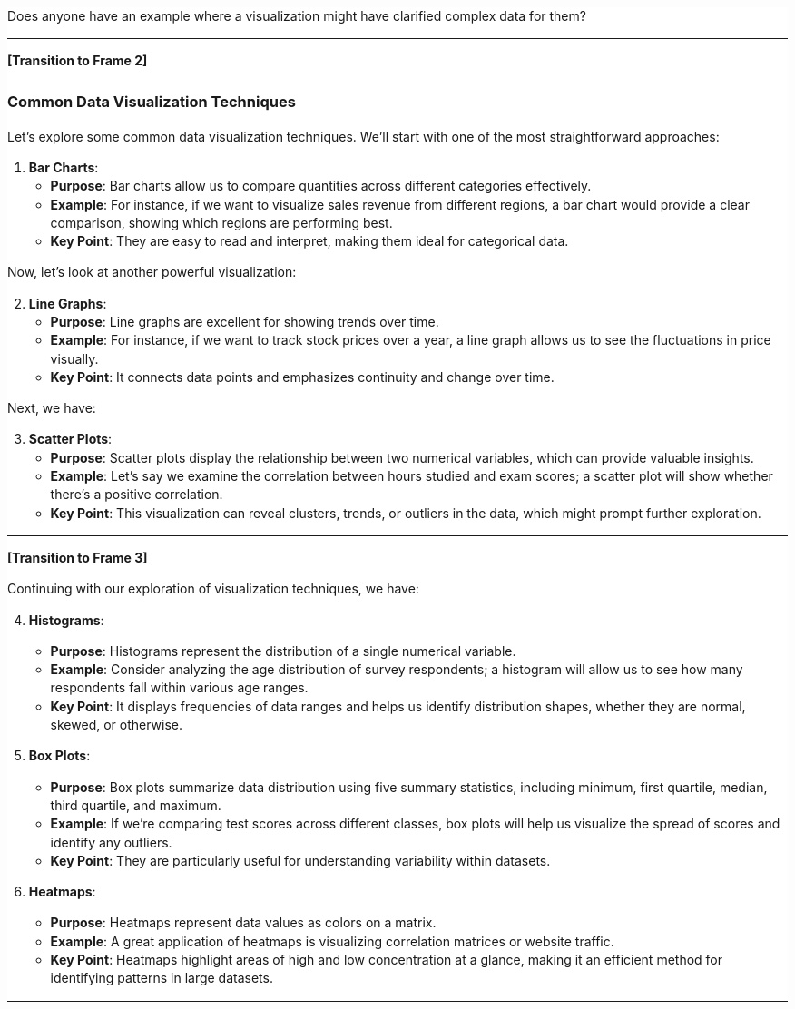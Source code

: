 Does anyone have an example where a visualization might have clarified complex data for them? 

---

**[Transition to Frame 2]**

### Common Data Visualization Techniques

Let’s explore some common data visualization techniques. We’ll start with one of the most straightforward approaches:

1. **Bar Charts**:
   - **Purpose**: Bar charts allow us to compare quantities across different categories effectively. 
   - **Example**: For instance, if we want to visualize sales revenue from different regions, a bar chart would provide a clear comparison, showing which regions are performing best.
   - **Key Point**: They are easy to read and interpret, making them ideal for categorical data.

Now, let’s look at another powerful visualization:

2. **Line Graphs**:
   - **Purpose**: Line graphs are excellent for showing trends over time.
   - **Example**: For instance, if we want to track stock prices over a year, a line graph allows us to see the fluctuations in price visually.
   - **Key Point**: It connects data points and emphasizes continuity and change over time.

Next, we have:

3. **Scatter Plots**:
   - **Purpose**: Scatter plots display the relationship between two numerical variables, which can provide valuable insights.
   - **Example**: Let’s say we examine the correlation between hours studied and exam scores; a scatter plot will show whether there’s a positive correlation.
   - **Key Point**: This visualization can reveal clusters, trends, or outliers in the data, which might prompt further exploration.

---

**[Transition to Frame 3]**

Continuing with our exploration of visualization techniques, we have:

4. **Histograms**:
   - **Purpose**: Histograms represent the distribution of a single numerical variable.
   - **Example**: Consider analyzing the age distribution of survey respondents; a histogram will allow us to see how many respondents fall within various age ranges.
   - **Key Point**: It displays frequencies of data ranges and helps us identify distribution shapes, whether they are normal, skewed, or otherwise.

5. **Box Plots**:
   - **Purpose**: Box plots summarize data distribution using five summary statistics, including minimum, first quartile, median, third quartile, and maximum.
   - **Example**: If we’re comparing test scores across different classes, box plots will help us visualize the spread of scores and identify any outliers.
   - **Key Point**: They are particularly useful for understanding variability within datasets.

6. **Heatmaps**:
   - **Purpose**: Heatmaps represent data values as colors on a matrix.
   - **Example**: A great application of heatmaps is visualizing correlation matrices or website traffic.
   - **Key Point**: Heatmaps highlight areas of high and low concentration at a glance, making it an efficient method for identifying patterns in large datasets.

---